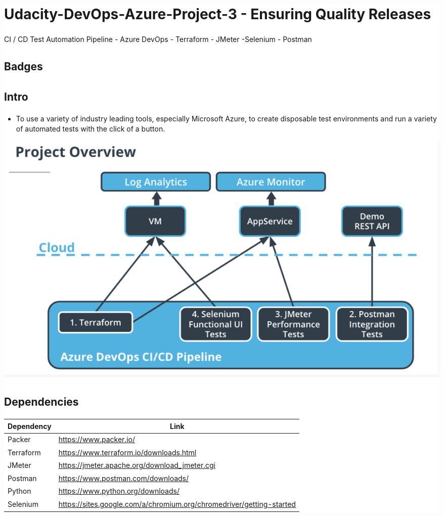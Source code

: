 # Udacity-DevOps-Azure-Project-3 - Ensuring Quality Releases

CI / CD Test Automation Pipeline - Azure DevOps - Terraform - JMeter -Selenium - Postman


## Badges


## Intro

* To use  a variety of industry leading tools, especially Microsoft Azure, to create disposable test environments and run a variety of automated tests with the click of a button.

![intro](./images/intro.png)

## Dependencies
| Dependency | Link |
| ------ | ------ |
| Packer | https://www.packer.io/ |
| Terraform | https://www.terraform.io/downloads.html |
| JMeter |  https://jmeter.apache.org/download_jmeter.cgi|
| Postman | https://www.postman.com/downloads/ |
| Python | https://www.python.org/downloads/ |
| Selenium | https://sites.google.com/a/chromium.org/chromedriver/getting-started |
 